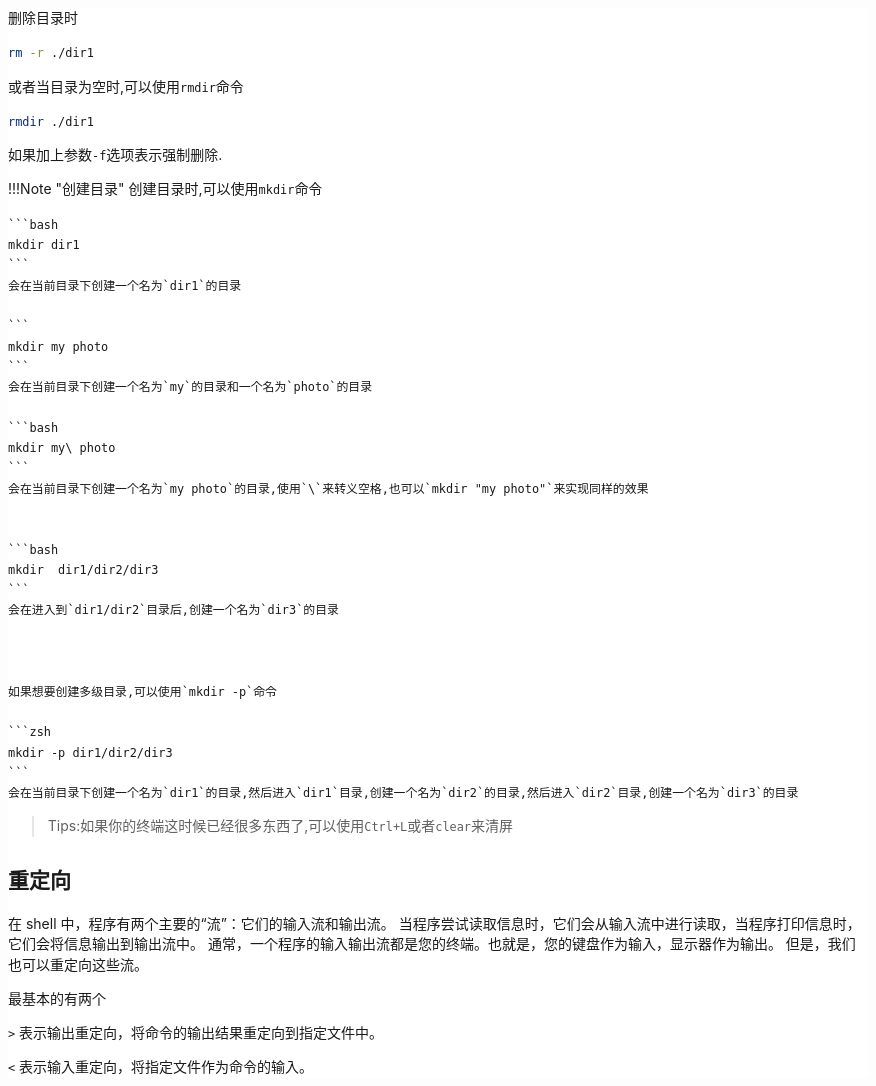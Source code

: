 删除目录时

```bash
rm -r ./dir1
```

或者当目录为空时,可以使用`rmdir`命令

```bash
rmdir ./dir1
```

如果加上参数`-f`选项表示强制删除.

!!!Note "创建目录"
    创建目录时,可以使用`mkdir`命令

    ```bash
    mkdir dir1 
    ```
    会在当前目录下创建一个名为`dir1`的目录

    ```
    mkdir my photo
    ```
    会在当前目录下创建一个名为`my`的目录和一个名为`photo`的目录
    
    ```bash
    mkdir my\ photo
    ```
    会在当前目录下创建一个名为`my photo`的目录,使用`\`来转义空格,也可以`mkdir "my photo"`来实现同样的效果


    ```bash
    mkdir  dir1/dir2/dir3
    ```
    会在进入到`dir1/dir2`目录后,创建一个名为`dir3`的目录



    如果想要创建多级目录,可以使用`mkdir -p`命令

    ```zsh
    mkdir -p dir1/dir2/dir3
    ```
    会在当前目录下创建一个名为`dir1`的目录,然后进入`dir1`目录,创建一个名为`dir2`的目录,然后进入`dir2`目录,创建一个名为`dir3`的目录
    
>Tips:如果你的终端这时候已经很多东西了,可以使用`Ctrl+L`或者`clear`来清屏

## 重定向

在 shell 中，程序有两个主要的“流”：它们的输入流和输出流。 当程序尝试读取信息时，它们会从输入流中进行读取，当程序打印信息时，它们会将信息输出到输出流中。 通常，一个程序的输入输出流都是您的终端。也就是，您的键盘作为输入，显示器作为输出。 但是，我们也可以重定向这些流。

最基本的有两个

`>` 表示输出重定向，将命令的输出结果重定向到指定文件中。

`<` 表示输入重定向，将指定文件作为命令的输入。
